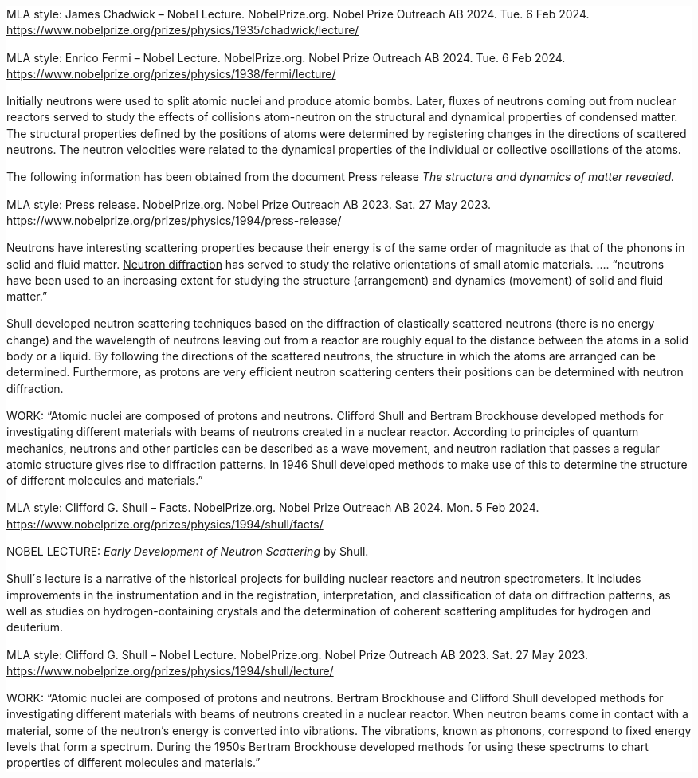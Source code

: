 
MLA style: James Chadwick – Nobel Lecture. NobelPrize.org. Nobel Prize Outreach AB 2024. Tue. 6 Feb 2024.  <https://www.nobelprize.org/prizes/physics/1935/chadwick/lecture/>

MLA style: Enrico Fermi – Nobel Lecture. NobelPrize.org. Nobel Prize Outreach AB 2024. Tue. 6 Feb 2024. <https://www.nobelprize.org/prizes/physics/1938/fermi/lecture/>


Initially neutrons were used to split atomic nuclei and produce atomic bombs. Later, fluxes of neutrons coming out from nuclear reactors served to study the effects of collisions atom-neutron on the structural and dynamical properties of condensed matter. The structural properties defined by the positions of atoms were determined by registering changes in the directions of scattered neutrons. The neutron velocities were related to the dynamical properties of the individual or collective oscillations of the atoms.  

The following  information has been obtained from the document Press release *The structure and dynamics of matter revealed.*

MLA style: Press release. NobelPrize.org. Nobel Prize Outreach AB 2023. Sat. 27 May 2023. https://www.nobelprize.org/prizes/physics/1994/press-release/


Neutrons have interesting scattering properties because their energy is of the same order of magnitude as that of the phonons in solid and fluid matter. [Neutron diffraction](https://en.wikipedia.org/wiki/Neutron_diffraction) has served to study the relative orientations of small atomic materials. …. “neutrons have been used to an increasing extent for studying the structure (arrangement) and dynamics (movement) of solid and fluid matter.”

Shull developed neutron scattering techniques based on the diffraction of elastically scattered neutrons (there is no energy change) and the wavelength of neutrons leaving out from a reactor are roughly equal to the distance between the atoms in a solid body or a liquid. By following the directions of the scattered neutrons, the structure in which the atoms are arranged can be determined. Furthermore, as protons are very efficient neutron scattering centers their positions can be determined with neutron diffraction. 

WORK: “Atomic nuclei are composed of protons and neutrons. Clifford Shull and Bertram Brockhouse developed methods for investigating different materials with beams of neutrons created in a nuclear reactor. According to principles of quantum mechanics, neutrons and other particles can be described as a wave movement, and neutron radiation that passes a regular atomic structure gives rise to diffraction patterns. In 1946 Shull developed methods to make use of this to determine the structure of different molecules and materials.”

MLA style: Clifford G. Shull – Facts. NobelPrize.org. Nobel Prize Outreach AB 2024. Mon. 5 Feb 2024. https://www.nobelprize.org/prizes/physics/1994/shull/facts/

NOBEL LECTURE: *Early Development of Neutron Scattering* by Shull.

Shull´s lecture is a narrative of the historical projects for building nuclear reactors and neutron spectrometers. It includes improvements in the instrumentation and in the registration, interpretation, and classification of data on diffraction patterns, as well as studies on hydrogen-containing crystals and the determination of coherent scattering amplitudes for hydrogen and deuterium.  

MLA style: Clifford G. Shull – Nobel Lecture. NobelPrize.org. Nobel Prize Outreach AB 2023. Sat. 27 May 2023. https://www.nobelprize.org/prizes/physics/1994/shull/lecture/

WORK: “Atomic nuclei are composed of protons and neutrons. Bertram Brockhouse and Clifford Shull developed methods for investigating different materials with beams of neutrons created in a nuclear reactor. When neutron beams come in contact with a material, some of the neutron’s energy is converted into vibrations. The vibrations, known as phonons, correspond to fixed energy levels that form a spectrum. During the 1950s Bertram Brockhouse developed methods for using these spectrums to chart properties of different molecules and materials.”
